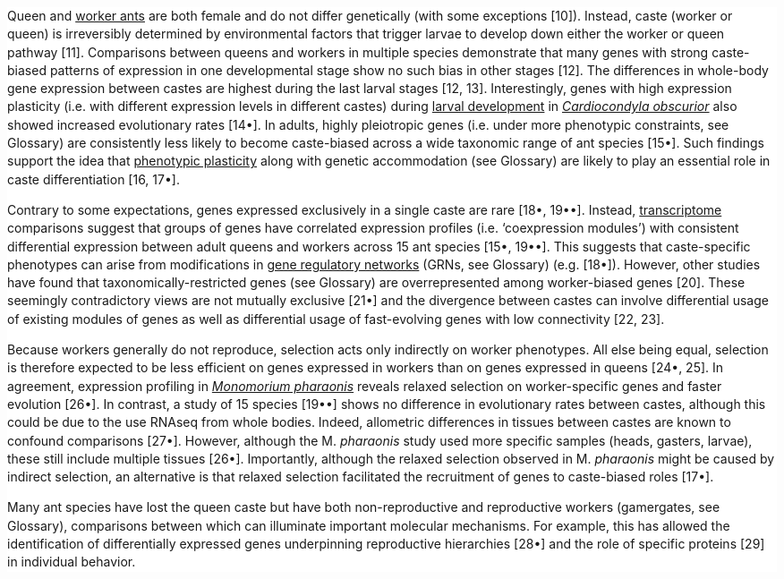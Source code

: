Queen and [worker ants](https://www.sciencedirect.com/topics/agricultural-and-biological-sciences/worker-ants) are both female and do not differ genetically (with some exceptions <span class="info-text">[10]</span>). Instead, caste (worker or queen) is irreversibly determined by environmental factors that trigger larvae to develop down either the worker or queen pathway <span class="info-text">[11]</span>. Comparisons between queens and workers in multiple species demonstrate that many genes with strong caste-biased patterns of expression in one developmental stage show no such bias in other stages <span class="info-text">[12]</span>. The differences in whole-body gene expression between castes are highest during the last larval stages <span class="info-text">[12, 13]</span>. Interestingly, genes with high expression plasticity (i.e. with different expression levels in different castes) during [larval development](https://www.sciencedirect.com/topics/agricultural-and-biological-sciences/larval-development) in [*Cardiocondyla obscurior*](https://www.sciencedirect.com/topics/agricultural-and-biological-sciences/cardiocondyla-obscurior) also showed increased evolutionary rates <span class="info-text">[14•]</span>. In adults, highly pleiotropic genes (i.e. under more phenotypic constraints, see <span class="info-text">Glossary</span>) are consistently less likely to become caste-biased across a wide taxonomic range of ant species <span class="info-text">[15•]</span>. Such findings support the idea that [phenotypic plasticity](https://www.sciencedirect.com/topics/agricultural-and-biological-sciences/phenotypic-plasticity) along with genetic accommodation (see <span class="info-text">Glossary</span>) are likely to play an essential role in caste differentiation <span class="info-text">[16, 17•]</span>.

Contrary to some expectations, genes expressed exclusively in a single caste are rare <span class="info-text">[18•, 19••]</span>. Instead, [transcriptome](https://www.sciencedirect.com/topics/agricultural-and-biological-sciences/transcriptome) comparisons suggest that groups of genes have correlated expression profiles (i.e. ‘coexpression modules’) with consistent differential expression between adult queens and workers across 15 ant species <span class="info-text">[15•, 19••]</span>. This suggests that caste-specific phenotypes can arise from modifications in [gene regulatory networks](https://www.sciencedirect.com/topics/agricultural-and-biological-sciences/gene-regulatory-network) (GRNs, see <span class="info-text">Glossary</span>) (e.g. <span class="info-text">[18•]</span>). However, other studies have found that taxonomically-restricted genes (see <span class="info-text">Glossary</span>) are overrepresented among worker-biased genes <span class="info-text">[20]</span>. These seemingly contradictory views are not mutually exclusive <span class="info-text">[21•]</span> and the divergence between castes can involve differential usage of existing modules of genes as well as differential usage of fast-evolving genes with low connectivity <span class="info-text">[22, 23]</span>.

Because workers generally do not reproduce, selection acts only indirectly on worker phenotypes. All else being equal, selection is therefore expected to be less efficient on genes expressed in workers than on genes expressed in queens <span class="info-text">[24•, 25]</span>. In agreement, expression profiling in [*Monomorium pharaonis*](https://www.sciencedirect.com/topics/agricultural-and-biological-sciences/monomorium-pharaonis) reveals relaxed selection on worker-specific genes and faster evolution <span class="info-text">[26•]</span>. In contrast, a study of 15 species <span class="info-text">[19••]</span> shows no difference in evolutionary rates between castes, although this could be due to the use RNAseq from whole bodies. Indeed, allometric differences in tissues between castes are known to confound comparisons <span class="info-text">[27•]</span>. However, although the M. *pharaonis* study used more specific samples (heads, gasters, larvae), these still include multiple tissues <span class="info-text">[26•]</span>. Importantly, although the relaxed selection observed in M. *pharaonis* might be caused by indirect selection, an alternative is that relaxed selection facilitated the recruitment of genes to caste-biased roles <span class="info-text">[17•]</span>.

Many ant species have lost the queen caste but have both non-reproductive and reproductive workers (gamergates, see <span class="info-text">Glossary</span>), comparisons between which can illuminate important molecular mechanisms. For example, this has allowed the identification of differentially expressed genes underpinning reproductive hierarchies <span class="info-text">[28•]</span> and the role of specific proteins <span class="info-text">[29]</span> in individual behavior.

